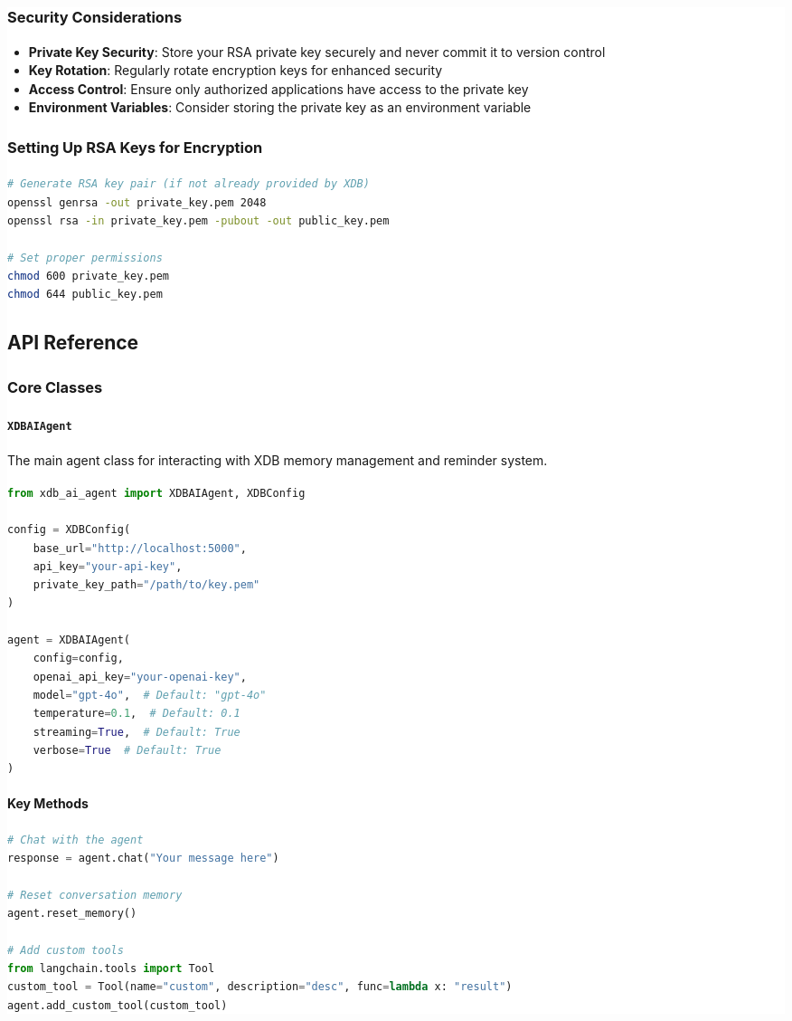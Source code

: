 ### Security Considerations

- **Private Key Security**: Store your RSA private key securely and never commit it to version control
- **Key Rotation**: Regularly rotate encryption keys for enhanced security
- **Access Control**: Ensure only authorized applications have access to the private key
- **Environment Variables**: Consider storing the private key as an environment variable

### Setting Up RSA Keys for Encryption

```bash
# Generate RSA key pair (if not already provided by XDB)
openssl genrsa -out private_key.pem 2048
openssl rsa -in private_key.pem -pubout -out public_key.pem

# Set proper permissions
chmod 600 private_key.pem
chmod 644 public_key.pem
```

## API Reference

### Core Classes

#### `XDBAIAgent`

The main agent class for interacting with XDB memory management and reminder system.

```python
from xdb_ai_agent import XDBAIAgent, XDBConfig

config = XDBConfig(
    base_url="http://localhost:5000",
    api_key="your-api-key",
    private_key_path="/path/to/key.pem"
)

agent = XDBAIAgent(
    config=config,
    openai_api_key="your-openai-key",
    model="gpt-4o",  # Default: "gpt-4o"
    temperature=0.1,  # Default: 0.1
    streaming=True,  # Default: True
    verbose=True  # Default: True
)
```

#### Key Methods

```python
# Chat with the agent
response = agent.chat("Your message here")

# Reset conversation memory
agent.reset_memory()

# Add custom tools
from langchain.tools import Tool
custom_tool = Tool(name="custom", description="desc", func=lambda x: "result")
agent.add_custom_tool(custom_tool)
```
